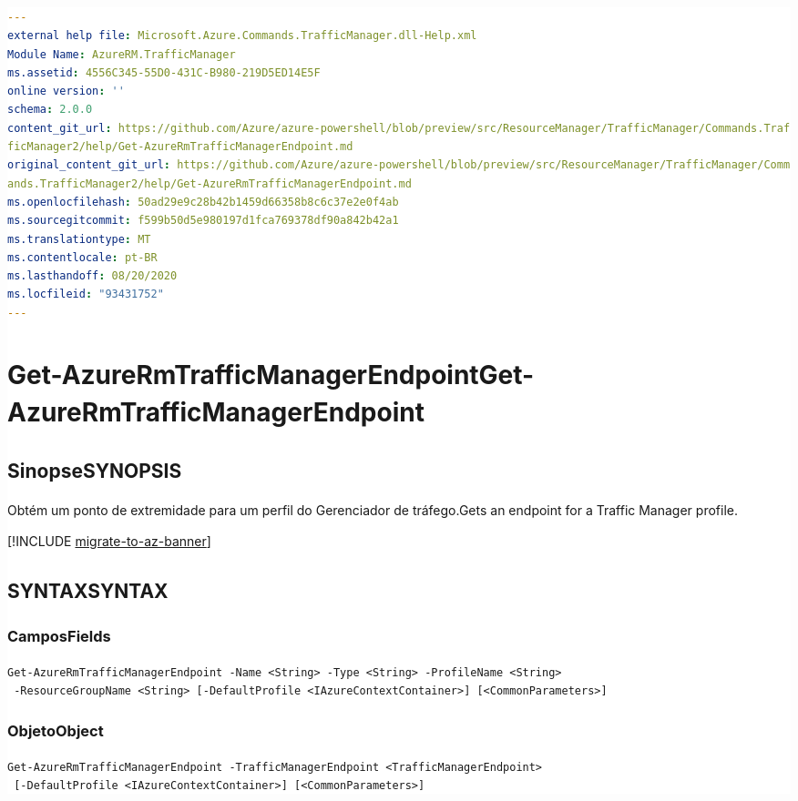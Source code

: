 ```yaml
---
external help file: Microsoft.Azure.Commands.TrafficManager.dll-Help.xml
Module Name: AzureRM.TrafficManager
ms.assetid: 4556C345-55D0-431C-B980-219D5ED14E5F
online version: ''
schema: 2.0.0
content_git_url: https://github.com/Azure/azure-powershell/blob/preview/src/ResourceManager/TrafficManager/Commands.TrafficManager2/help/Get-AzureRmTrafficManagerEndpoint.md
original_content_git_url: https://github.com/Azure/azure-powershell/blob/preview/src/ResourceManager/TrafficManager/Commands.TrafficManager2/help/Get-AzureRmTrafficManagerEndpoint.md
ms.openlocfilehash: 50ad29e9c28b42b1459d66358b8c6c37e2e0f4ab
ms.sourcegitcommit: f599b50d5e980197d1fca769378df90a842b42a1
ms.translationtype: MT
ms.contentlocale: pt-BR
ms.lasthandoff: 08/20/2020
ms.locfileid: "93431752"
---
```

# <span data-ttu-id="b4549-101">Get-AzureRmTrafficManagerEndpoint</span><span class="sxs-lookup"><span data-stu-id="b4549-101">Get-AzureRmTrafficManagerEndpoint</span></span>

## <span data-ttu-id="b4549-102">Sinopse</span><span class="sxs-lookup"><span data-stu-id="b4549-102">SYNOPSIS</span></span>
<span data-ttu-id="b4549-103">Obtém um ponto de extremidade para um perfil do Gerenciador de tráfego.</span><span class="sxs-lookup"><span data-stu-id="b4549-103">Gets an endpoint for a Traffic Manager profile.</span></span>

[!INCLUDE [migrate-to-az-banner](../../includes/migrate-to-az-banner.md)]

## <span data-ttu-id="b4549-104">SYNTAX</span><span class="sxs-lookup"><span data-stu-id="b4549-104">SYNTAX</span></span>

### <span data-ttu-id="b4549-105">Campos</span><span class="sxs-lookup"><span data-stu-id="b4549-105">Fields</span></span>
```
Get-AzureRmTrafficManagerEndpoint -Name <String> -Type <String> -ProfileName <String>
 -ResourceGroupName <String> [-DefaultProfile <IAzureContextContainer>] [<CommonParameters>]
```

### <span data-ttu-id="b4549-106">Objeto</span><span class="sxs-lookup"><span data-stu-id="b4549-106">Object</span></span>
```
Get-AzureRmTrafficManagerEndpoint -TrafficManagerEndpoint <TrafficManagerEndpoint>
 [-DefaultProfile <IAzureContextContainer>] [<CommonParameters>]
```
